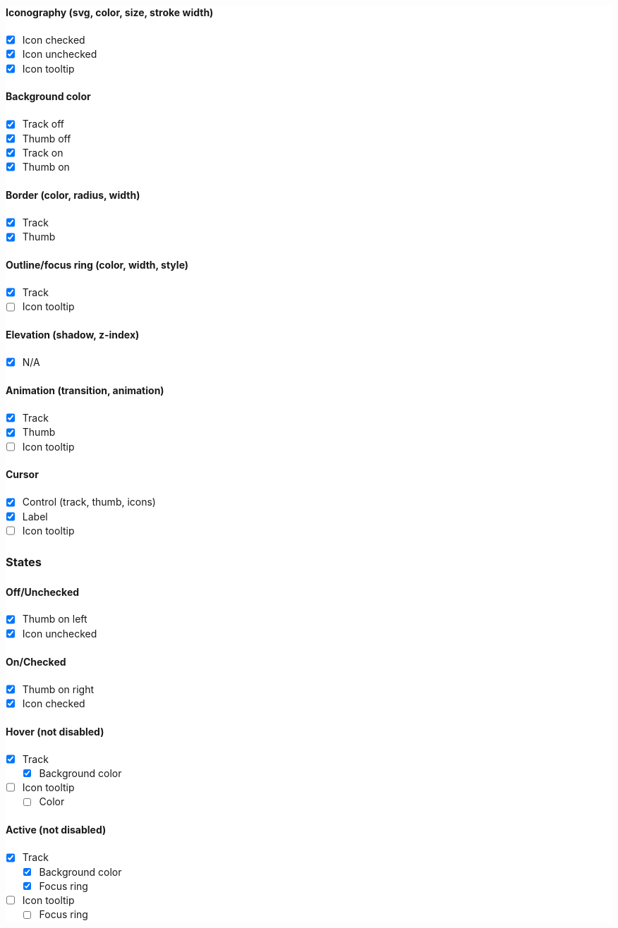 #### Iconography (svg, color, size, stroke width)
- [x] Icon checked
- [x] Icon unchecked
- [x] Icon tooltip

#### Background color
- [x] Track off
- [x] Thumb off
- [x] Track on
- [x] Thumb on

#### Border (color, radius, width)
- [x] Track
- [x] Thumb

#### Outline/focus ring (color, width, style)
- [x] Track
- [ ] Icon tooltip

#### Elevation (shadow, z-index)
- [x] N/A

#### Animation (transition, animation)
- [x] Track
- [x] Thumb
- [ ] Icon tooltip

#### Cursor
- [x] Control (track, thumb, icons)
- [x] Label
- [ ] Icon tooltip

### States

#### Off/Unchecked
- [x] Thumb on left
- [x] Icon unchecked

#### On/Checked
- [x] Thumb on right
- [x] Icon checked

#### Hover (not disabled)
- [x] Track
  - [x] Background color
- [ ] Icon tooltip
  - [ ] Color

#### Active (not disabled)
- [x] Track
  - [x] Background color
  - [x] Focus ring
- [ ] Icon tooltip
  - [ ] Focus ring
